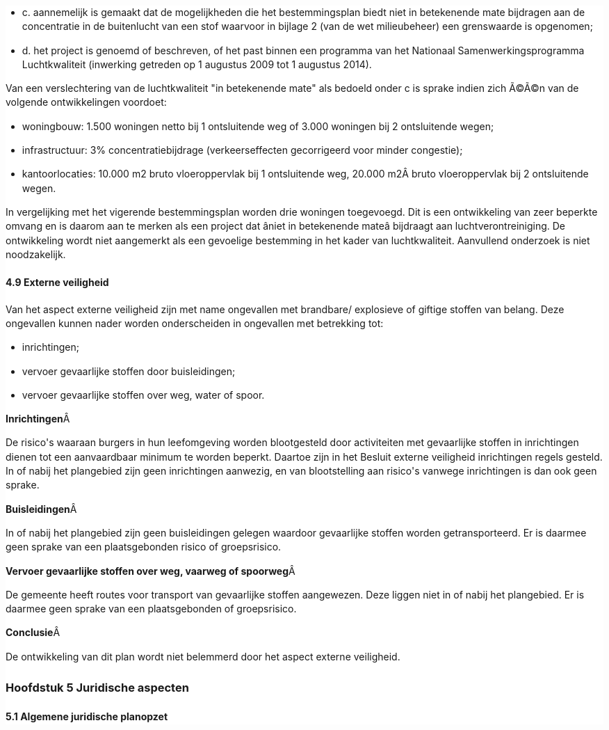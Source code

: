 * c. aannemelijk is gemaakt dat de mogelijkheden die het bestemmingsplan biedt niet in betekenende mate bijdragen aan de concentratie in de buitenlucht van een stof waarvoor in bijlage 2 (van de wet milieubeheer) een grenswaarde is opgenomen;

* d. het project is genoemd of beschreven, of het past binnen een programma van het Nationaal Samenwerkingsprogramma Luchtkwaliteit (inwerking getreden op 1 augustus 2009 tot 1 augustus 2014\).

Van een verslechtering van de luchtkwaliteit "in betekenende mate" als bedoeld onder c is sprake indien zich Ã©Ã©n van de volgende ontwikkelingen voordoet:

* woningbouw: 1\.500 woningen netto bij 1 ontsluitende weg of 3\.000 woningen bij 2 ontsluitende wegen;

* infrastructuur: 3% concentratiebijdrage (verkeerseffecten gecorrigeerd voor minder congestie);

* kantoorlocaties: 10\.000 m2 bruto vloeroppervlak bij 1 ontsluitende weg, 20\.000 m2Â bruto vloeroppervlak bij 2 ontsluitende wegen.

In vergelijking met het vigerende bestemmingsplan worden drie woningen toegevoegd. Dit is een ontwikkeling van zeer beperkte omvang en is daarom aan te merken als een project dat âniet in betekenende mateâ bijdraagt aan luchtverontreiniging. De ontwikkeling wordt niet aangemerkt als een gevoelige bestemming in het kader van luchtkwaliteit. Aanvullend onderzoek is niet noodzakelijk.

#### 4\.9 Externe veiligheid

Van het aspect externe veiligheid zijn met name ongevallen met brandbare/ explosieve of giftige stoffen van belang. Deze ongevallen kunnen nader worden onderscheiden in ongevallen met betrekking tot:

* inrichtingen;

* vervoer gevaarlijke stoffen door buisleidingen;

* vervoer gevaarlijke stoffen over weg, water of spoor.

**Inrichtingen**Â

De risico's waaraan burgers in hun leefomgeving worden blootgesteld door activiteiten met gevaarlijke stoffen in inrichtingen dienen tot een aanvaardbaar minimum te worden beperkt. Daartoe zijn in het Besluit externe veiligheid inrichtingen regels gesteld. In of nabij het plangebied zijn geen inrichtingen aanwezig, en van blootstelling aan risico's vanwege inrichtingen is dan ook geen sprake.

**Buisleidingen**Â

In of nabij het plangebied zijn geen buisleidingen gelegen waardoor gevaarlijke stoffen worden getransporteerd. Er is daarmee geen sprake van een plaatsgebonden risico of groepsrisico.

**Vervoer gevaarlijke stoffen over weg, vaarweg of spoorweg**Â

De gemeente heeft routes voor transport van gevaarlijke stoffen aangewezen. Deze liggen niet in of nabij het plangebied. Er is daarmee geen sprake van een plaatsgebonden of groepsrisico.

**Conclusie**Â

De ontwikkeling van dit plan wordt niet belemmerd door het aspect externe veiligheid.

### Hoofdstuk 5 Juridische aspecten

#### 5\.1 Algemene juridische planopzet
